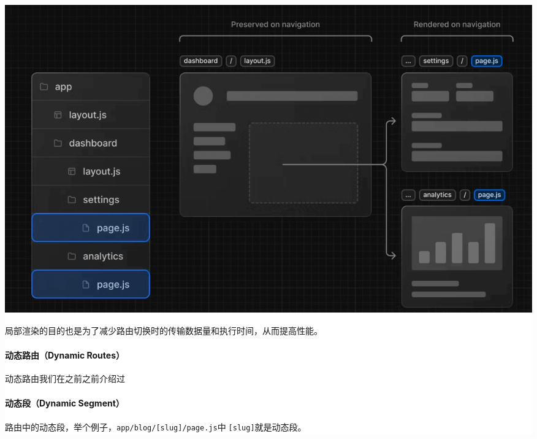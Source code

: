 ![image-20250731112206932](NextJS学习笔记-渲染篇.assets/image-20250731112206932.png)

局部渲染的目的也是为了减少路由切换时的传输数据量和执行时间，从而提高性能。



#### 动态路由（Dynamic Routes）

动态路由我们在之前之前介绍过



#### 动态段（Dynamic Segment）

路由中的动态段，举个例子，`app/blog/[slug]/page.js`中 `[slug]`就是动态段。
























